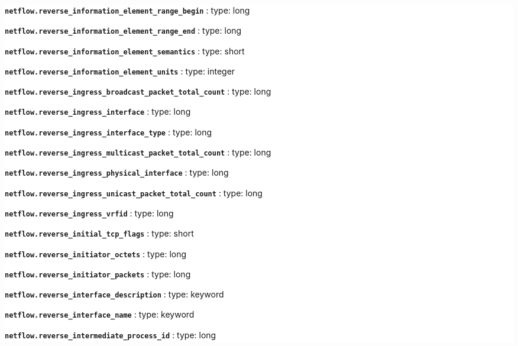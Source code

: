 
**`netflow.reverse_information_element_range_begin`**
:   type: long


**`netflow.reverse_information_element_range_end`**
:   type: long


**`netflow.reverse_information_element_semantics`**
:   type: short


**`netflow.reverse_information_element_units`**
:   type: integer


**`netflow.reverse_ingress_broadcast_packet_total_count`**
:   type: long


**`netflow.reverse_ingress_interface`**
:   type: long


**`netflow.reverse_ingress_interface_type`**
:   type: long


**`netflow.reverse_ingress_multicast_packet_total_count`**
:   type: long


**`netflow.reverse_ingress_physical_interface`**
:   type: long


**`netflow.reverse_ingress_unicast_packet_total_count`**
:   type: long


**`netflow.reverse_ingress_vrfid`**
:   type: long


**`netflow.reverse_initial_tcp_flags`**
:   type: short


**`netflow.reverse_initiator_octets`**
:   type: long


**`netflow.reverse_initiator_packets`**
:   type: long


**`netflow.reverse_interface_description`**
:   type: keyword


**`netflow.reverse_interface_name`**
:   type: keyword


**`netflow.reverse_intermediate_process_id`**
:   type: long
